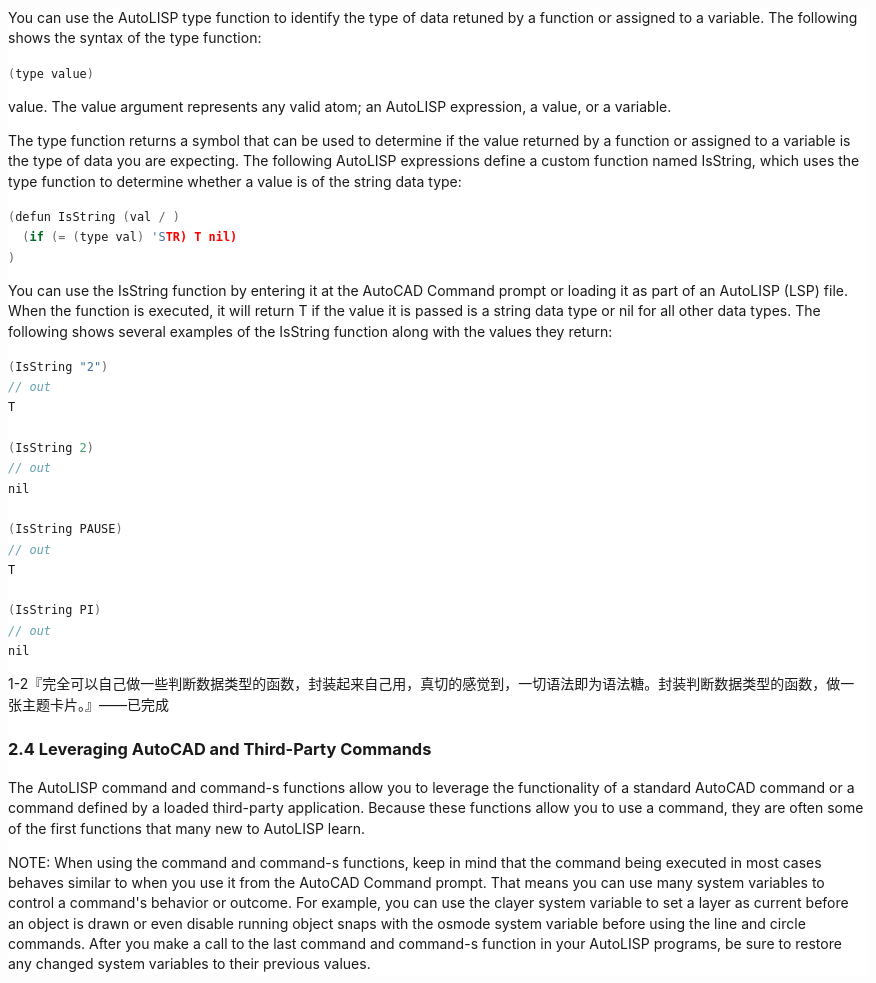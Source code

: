 You can use the AutoLISP type function to identify the type of data retuned by a function or assigned to a variable. The following shows the syntax of the type function:

```c
(type value)
```

value. The value argument represents any valid atom; an AutoLISP expression, a value, or a variable.

The type function returns a symbol that can be used to determine if the value returned by a function or assigned to a variable is the type of data you are expecting. The following AutoLISP expressions define a custom function named IsString, which uses the type function to determine whether a value is of the string data type:

```c
(defun IsString (val / ) 
  (if (= (type val) 'STR) T nil) 
)
```

You can use the IsString function by entering it at the AutoCAD Command prompt or loading it as part of an AutoLISP (LSP) file. When the function is executed, it will return T if the value it is passed is a string data type or nil for all other data types. The following shows several examples of the IsString function along with the values they return:

```c
(IsString "2") 
// out 
T 

(IsString 2) 
// out
nil 

(IsString PAUSE) 
// out
T 

(IsString PI) 
// out
nil
```

1-2『完全可以自己做一些判断数据类型的函数，封装起来自己用，真切的感觉到，一切语法即为语法糖。封装判断数据类型的函数，做一张主题卡片。』——已完成

### 2.4 Leveraging AutoCAD and Third-Party Commands

The AutoLISP command and command-s functions allow you to leverage the functionality of a standard AutoCAD command or a command defined by a loaded third-party application. Because these functions allow you to use a command, they are often some of the first functions that many new to AutoLISP learn.

NOTE: When using the command and command-s functions, keep in mind that the command being executed in most cases behaves similar to when you use it from the AutoCAD Command prompt. That means you can use many system variables to control a command's behavior or outcome. For example, you can use the clayer system variable to set a layer as current before an object is drawn or even disable running object snaps with the osmode system variable before using the line and circle commands. After you make a call to the last command and command-s function in your AutoLISP programs, be sure to restore any changed system variables to their previous values.
